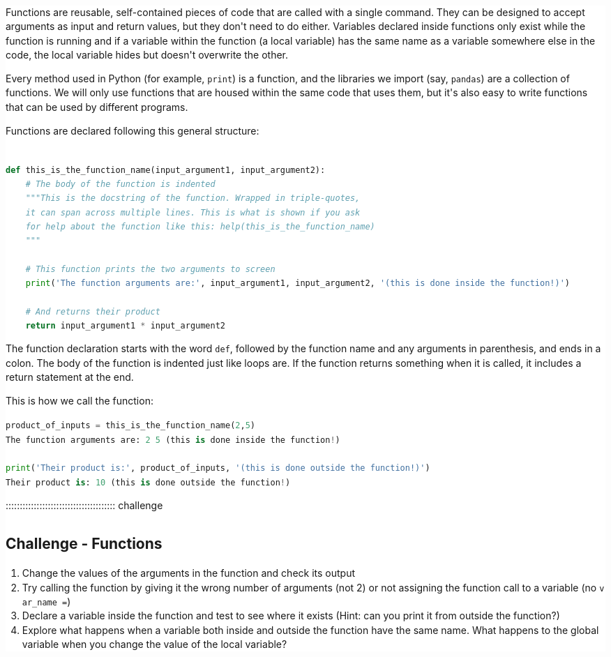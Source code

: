 Functions are reusable, self-contained pieces of code that are called with a
single command. They can be designed to accept arguments as input and return
values, but they don't need to do either. Variables declared inside functions
only exist while the function is running and if a variable within the function
(a local variable) has the same name as a variable somewhere else in the code,
the local variable hides but doesn't overwrite the other.

Every method used in Python (for example, `print`) is a function, and the
libraries we import (say, `pandas`) are a collection of functions. We will only
use functions that are housed within the same code that uses them, but it's also
easy to write functions that can be used by different programs.

Functions are declared following this general structure:

```python

def this_is_the_function_name(input_argument1, input_argument2):
    # The body of the function is indented
    """This is the docstring of the function. Wrapped in triple-quotes,
    it can span across multiple lines. This is what is shown if you ask
    for help about the function like this: help(this_is_the_function_name)
    """
    
    # This function prints the two arguments to screen
    print('The function arguments are:', input_argument1, input_argument2, '(this is done inside the function!)')

    # And returns their product
    return input_argument1 * input_argument2
```

The function declaration starts with the word `def`, followed by the function
name and any arguments in parenthesis, and ends in a colon. The body of the
function is indented just like loops are. If the function returns something when
it is called, it includes a return statement at the end.

This is how we call the function:

```python
product_of_inputs = this_is_the_function_name(2,5)
The function arguments are: 2 5 (this is done inside the function!)

print('Their product is:', product_of_inputs, '(this is done outside the function!)')
Their product is: 10 (this is done outside the function!)
```

:::::::::::::::::::::::::::::::::::::::  challenge

## Challenge - Functions

1. Change the values of the arguments in the function and check its output
2. Try calling the function by giving it the wrong number of arguments (not 2)
  or not assigning the function call to a variable (no `var_name =`)
3. Declare a variable inside the function and test to see where it exists (Hint:
  can you print it from outside the function?)
4. Explore what happens when a variable both inside and outside the function
  have the same name. What happens to the global variable when you change the
  value of the local variable?
  